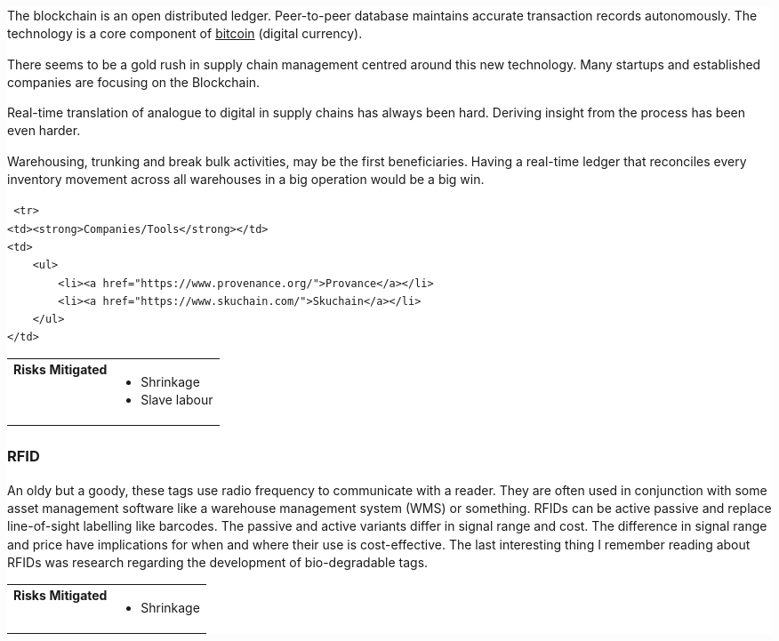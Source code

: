 The blockchain is an open distributed ledger. Peer-to-peer database maintains accurate transaction records autonomously. The technology is a core component of [bitcoin]() (digital currency). 

There seems to be a gold rush in supply chain management centred around this new technology. Many startups and established companies are focusing on the Blockchain. 

Real-time translation of analogue to digital in supply chains has always been hard. Deriving insight from the process has been even harder.

Warehousing, trunking and break bulk activities, may be the first beneficiaries. Having a real-time ledger that reconciles every inventory movement across all warehouses in a big operation would be a big win.

<table>
  <tr>
    <td><strong>Risks Mitigated</strong></td>
    <td>
        <ul>
            <li> Shrinkage </li>
            <li> Slave labour </li>
        </ul> 
    </td>
   </tr>
   
     <tr>
    <td><strong>Companies/Tools</strong></td>
    <td>
        <ul>
            <li><a href="https://www.provenance.org/">Provance</a></li>
            <li><a href="https://www.skuchain.com/">Skuchain</a></li>
        </ul> 
    </td>
   </tr>
</table>


### RFID

An oldy but a goody, these tags use radio frequency to communicate with a reader. They are often used in conjunction with some asset management software like a warehouse management system (WMS) or something. RFIDs can be active passive and replace line-of-sight labelling like barcodes. The passive and active variants differ in signal range and cost. The difference in signal range and price have implications for when and where their use is cost-effective. The last interesting thing I remember reading about RFIDs was research regarding the development of bio-degradable tags. 

<table>
  <tr>
    <td><strong>Risks Mitigated</strong></td>
    <td>
        <ul>
            <li> Shrinkage </li>
        </ul> 
    </td>
   </tr>
   